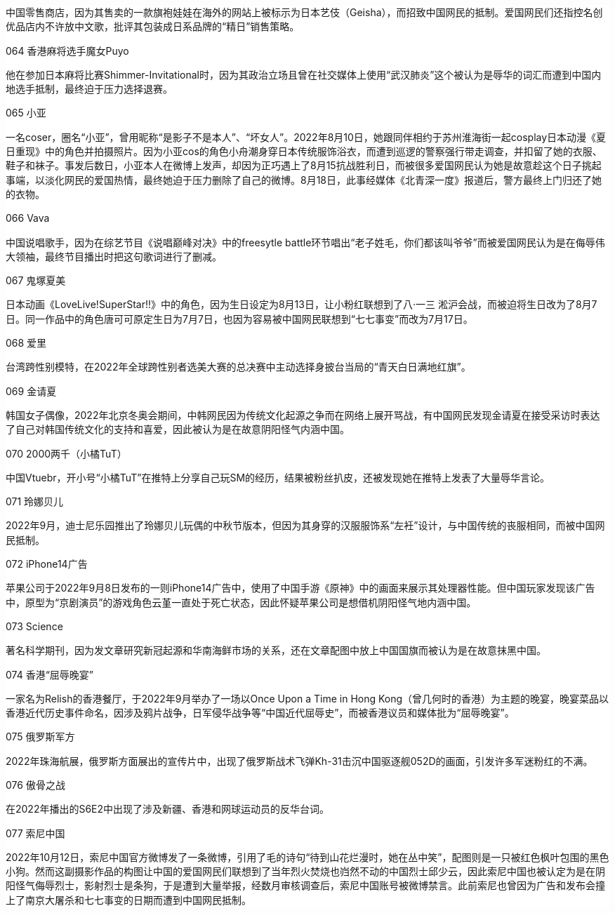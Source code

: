 中国零售商店，因为其售卖的一款旗袍娃娃在海外的网站上被标示为日本艺伎（Geisha），而招致中国网民的抵制。爱国网民们还指控名创优品店内不许放中文歌，批评其包装成日系品牌的“精日”销售策略。

064 香港麻将选手魔女Puyo

他在参加日本麻将比赛Shimmer-Invitational时，因为其政治立场且曾在社交媒体上使用“武汉肺炎”这个被认为是辱华的词汇而遭到中国内地选手抵制，最终迫于压力选择退赛。

065 小亚

一名coser，圈名“小亚”，曾用昵称“是影子不是本人”、“坏女人”。2022年8月10日，她跟同伴相约于苏州淮海街一起cosplay日本动漫《夏日重现》中的角色并拍摄照片。因为小亚cos的角色小舟潮身穿日本传统服饰浴衣，而遭到巡逻的警察强行带走调查，并扣留了她的衣服、鞋子和袜子。事发后数日，小亚本人在微博上发声，却因为正巧遇上了8月15抗战胜利日，而被很多爱国网民认为她是故意趁这个日子挑起事端，以淡化网民的爱国热情，最终她迫于压力删除了自己的微博。8月18日，此事经媒体《北青深一度》报道后，警方最终上门归还了她的衣物。

066 Vava

中国说唱歌手，因为在综艺节目《说唱巅峰对决》中的freesytle battle环节唱出“老子姓毛，你们都该叫爷爷”而被爱国网民认为是在侮辱伟大领袖，最终节目播出时把这句歌词进行了删减。

067 鬼塚夏美

日本动画《LoveLive!SuperStar!!》中的角色，因为生日设定为8月13日，让小粉红联想到了八·一三 淞沪会战，而被迫将生日改为了8月7日。同一作品中的角色唐可可原定生日为7月7日，也因为容易被中国网民联想到“七七事变”而改为7月17日。

068 爱里

台湾跨性别模特，在2022年全球跨性别者选美大赛的总决赛中主动选择身披台当局的“青天白日满地红旗”。

069 金请夏

韩国女子偶像，2022年北京冬奥会期间，中韩网民因为传统文化起源之争而在网络上展开骂战，有中国网民发现金请夏在接受采访时表达了自己对韩国传统文化的支持和喜爱，因此被认为是在故意阴阳怪气内涵中国。

070 2000两千（小橘TuT）

中国Vtuebr，开小号“小橘TuT”在推特上分享自己玩SM的经历，结果被粉丝扒皮，还被发现她在推特上发表了大量辱华言论。

071 玲娜贝儿

2022年9月，迪士尼乐园推出了玲娜贝儿玩偶的中秋节版本，但因为其身穿的汉服服饰系“左衽”设计，与中国传统的丧服相同，而被中国网民抵制。

072 iPhone14广告

苹果公司于2022年9月8日发布的一则iPhone14广告中，使用了中国手游《原神》中的画面来展示其处理器性能。但中国玩家发现该广告中，原型为“京剧演员”的游戏角色云堇一直处于死亡状态，因此怀疑苹果公司是想借机阴阳怪气地内涵中国。

073 Science

著名科学期刊，因为发文章研究新冠起源和华南海鲜市场的关系，还在文章配图中放上中国国旗而被认为是在故意抹黑中国。

074 香港“屈辱晚宴”

一家名为Relish的香港餐厅，于2022年9月举办了一场以Once Upon a Time in Hong Kong（曾几何时的香港）为主题的晚宴，晚宴菜品以香港近代历史事件命名，因涉及鸦片战争，日军侵华战争等“中国近代屈辱史”，而被香港议员和媒体批为“屈辱晚宴”。

075 俄罗斯军方

2022年珠海航展，俄罗斯方面展出的宣传片中，出现了俄罗斯战术飞弹Kh-31击沉中国驱逐舰052D的画面，引发许多军迷粉红的不满。

076 傲骨之战

在2022年播出的S6E2中出现了涉及新疆、香港和网球运动员的反华台词。

077 索尼中国

2022年10月12日，索尼中国官方微博发了一条微博，引用了毛的诗句“待到山花烂漫时，她在丛中笑”，配图则是一只被红色枫叶包围的黑色小狗。然而这副摄影作品的构图让中国的爱国网民们联想到了当年烈火焚烧也岿然不动的中国烈士邱少云，因此索尼中国也被认定为是在阴阳怪气侮辱烈士，影射烈士是条狗，于是遭到大量举报，经数月审核调查后，索尼中国账号被微博禁言。此前索尼也曾因为广告和发布会撞上了南京大屠杀和七七事变的日期而遭到中国网民抵制。
